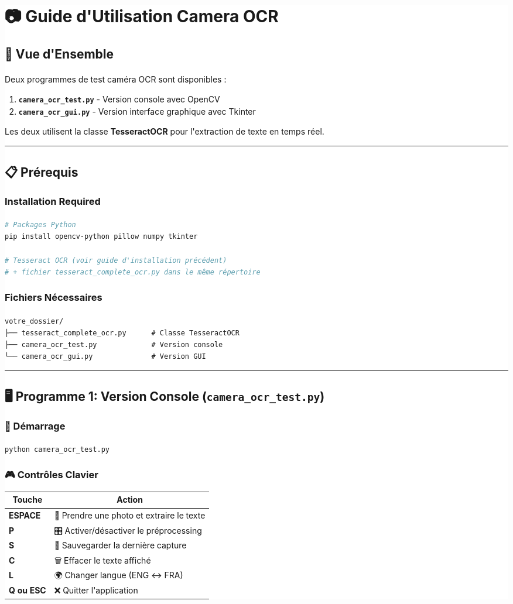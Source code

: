 # 📷 Guide d'Utilisation Camera OCR

## 🎯 Vue d'Ensemble

Deux programmes de test caméra OCR sont disponibles :

1. **`camera_ocr_test.py`** - Version console avec OpenCV
2. **`camera_ocr_gui.py`** - Version interface graphique avec Tkinter

Les deux utilisent la classe **TesseractOCR** pour l'extraction de texte en temps réel.

---

## 📋 Prérequis

### **Installation Required**
```bash
# Packages Python
pip install opencv-python pillow numpy tkinter

# Tesseract OCR (voir guide d'installation précédent)
# + fichier tesseract_complete_ocr.py dans le même répertoire
```

### **Fichiers Nécessaires**
```
votre_dossier/
├── tesseract_complete_ocr.py      # Classe TesseractOCR
├── camera_ocr_test.py             # Version console
└── camera_ocr_gui.py              # Version GUI
```

---

## 🖥️ Programme 1: Version Console (`camera_ocr_test.py`)

### **🚀 Démarrage**
```bash
python camera_ocr_test.py
```

### **🎮 Contrôles Clavier**

| Touche | Action |
|--------|--------|
| **ESPACE** | 📸 Prendre une photo et extraire le texte |
| **P** | 🎛️ Activer/désactiver le préprocessing |
| **S** | 💾 Sauvegarder la dernière capture |
| **C** | 🗑️ Effacer le texte affiché |
| **L** | 🌍 Changer langue (ENG ↔ FRA) |
| **Q ou ESC** | ❌ Quitter l'application |
